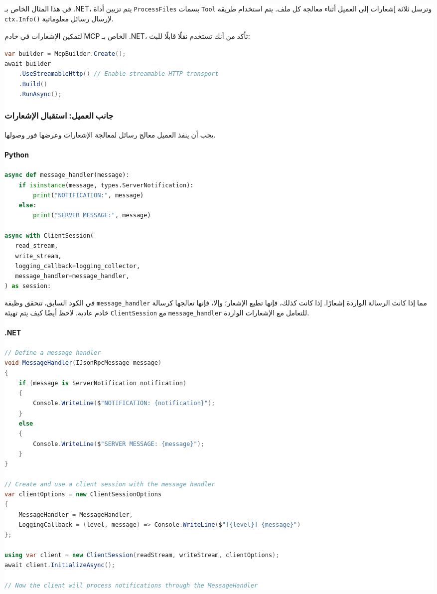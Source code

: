 في هذا المثال الخاص بـ .NET، يتم تزيين أداة `ProcessFiles` بسمات `Tool` وترسل ثلاثة إشعارات إلى العميل أثناء معالجة كل ملف. يتم استخدام طريقة `ctx.Info()` لإرسال رسائل معلوماتية.

لتمكين الإشعارات في خادم MCP الخاص بـ .NET، تأكد من أنك تستخدم نقلًا قابلًا للبث:

```csharp
var builder = McpBuilder.Create();
await builder
    .UseStreamableHttp() // Enable streamable HTTP transport
    .Build()
    .RunAsync();
```

### جانب العميل: استقبال الإشعارات

يجب أن ينفذ العميل معالج رسائل لمعالجة الإشعارات وعرضها فور وصولها.

#### Python

```python
async def message_handler(message):
    if isinstance(message, types.ServerNotification):
        print("NOTIFICATION:", message)
    else:
        print("SERVER MESSAGE:", message)

async with ClientSession(
   read_stream, 
   write_stream,
   logging_callback=logging_collector,
   message_handler=message_handler,
) as session:
```

في الكود السابق، تتحقق وظيفة `message_handler` مما إذا كانت الرسالة الواردة إشعارًا. إذا كانت كذلك، فإنها تطبع الإشعار؛ وإلا، فإنها تعالجها كرسالة خادم عادية. لاحظ أيضًا كيف يتم تهيئة `ClientSession` مع `message_handler` للتعامل مع الإشعارات الواردة.

#### .NET

```csharp
// Define a message handler
void MessageHandler(IJsonRpcMessage message)
{
    if (message is ServerNotification notification)
    {
        Console.WriteLine($"NOTIFICATION: {notification}");
    }
    else
    {
        Console.WriteLine($"SERVER MESSAGE: {message}");
    }
}

// Create and use a client session with the message handler
var clientOptions = new ClientSessionOptions
{
    MessageHandler = MessageHandler,
    LoggingCallback = (level, message) => Console.WriteLine($"[{level}] {message}")
};

using var client = new ClientSession(readStream, writeStream, clientOptions);
await client.InitializeAsync();

// Now the client will process notifications through the MessageHandler
```
